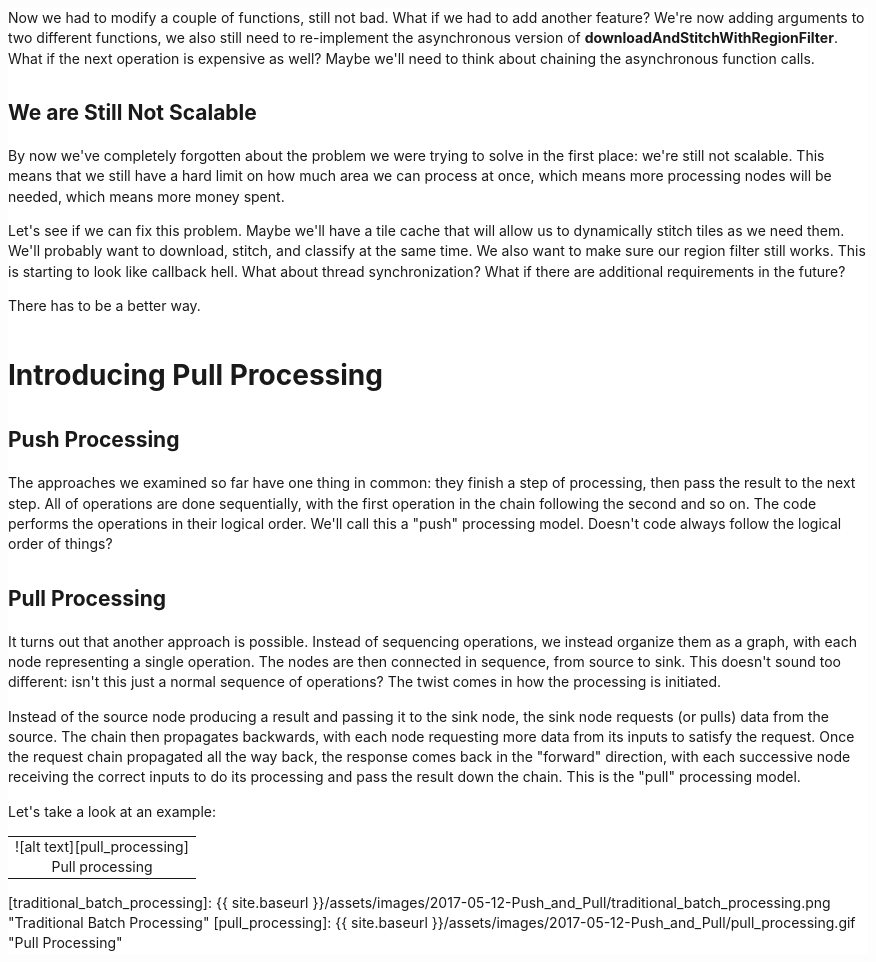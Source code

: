 Now we had to modify a couple of functions, still not bad. What if we had to add another feature? We're now adding arguments to two different functions, we also still need to re-implement the asynchronous version of **downloadAndStitchWithRegionFilter**. What if the next operation is expensive as well? Maybe we'll need to think about chaining the asynchronous function calls.

## We are Still Not Scalable

By now we've completely forgotten about the problem we were trying to solve in the first place: we're still not scalable. This means that we still have a hard limit on how much area we can process at once, which means more processing nodes will be needed, which means more money spent.

Let's see if we can fix this problem. Maybe we'll have a tile cache that will allow us to dynamically stitch tiles as we need them. We'll probably want to download, stitch, and classify at the same time. We also want to make sure our region filter still works. This is starting to look like callback hell. What about thread synchronization? What if there are additional requirements in the future?

There has to be a better way.

# Introducing Pull Processing

## Push Processing

The approaches we examined so far have one thing in common: they finish a step of processing, then pass the result to the next step. All of operations are done sequentially, with the first operation in the chain following the second and so on. The code performs the operations in their logical order. We'll call this a "push" processing model. Doesn't code always follow the logical order of things?

## Pull Processing

It turns out that another approach is possible. Instead of sequencing operations, we instead organize them as a graph, with each node representing a single operation. The nodes are then connected in sequence, from source to sink. This doesn't sound too different: isn't this just a normal sequence of operations? The twist comes in how the processing is initiated.

Instead of the source node producing a result and passing it to the sink node, the sink node requests (or pulls) data from the source. The chain then propagates backwards, with each node requesting more data from its inputs to satisfy the request. Once the request chain propagated all the way back, the response comes back in the "forward" direction, with each successive node receiving the correct inputs to do its processing and pass the result down the chain. This is the "pull" processing model.

Let's take a look at an example:

<table>
    <tr style="border: none; background-color: transparent;">
        <td markdown="span" align="center" style="padding: 0 0.5em;">
            ![alt text][pull_processing]
        </td>
    </tr>
    <tr style="border: none;">
        <td markdown="span" align="center" style="padding: 0;">
            Pull processing
        </td>
    </tr>
</table>


[traditional_batch_processing]: {{ site.baseurl }}/assets/images/2017-05-12-Push_and_Pull/traditional_batch_processing.png "Traditional Batch Processing"
[pull_processing]: {{ site.baseurl }}/assets/images/2017-05-12-Push_and_Pull/pull_processing.gif "Pull Processing"